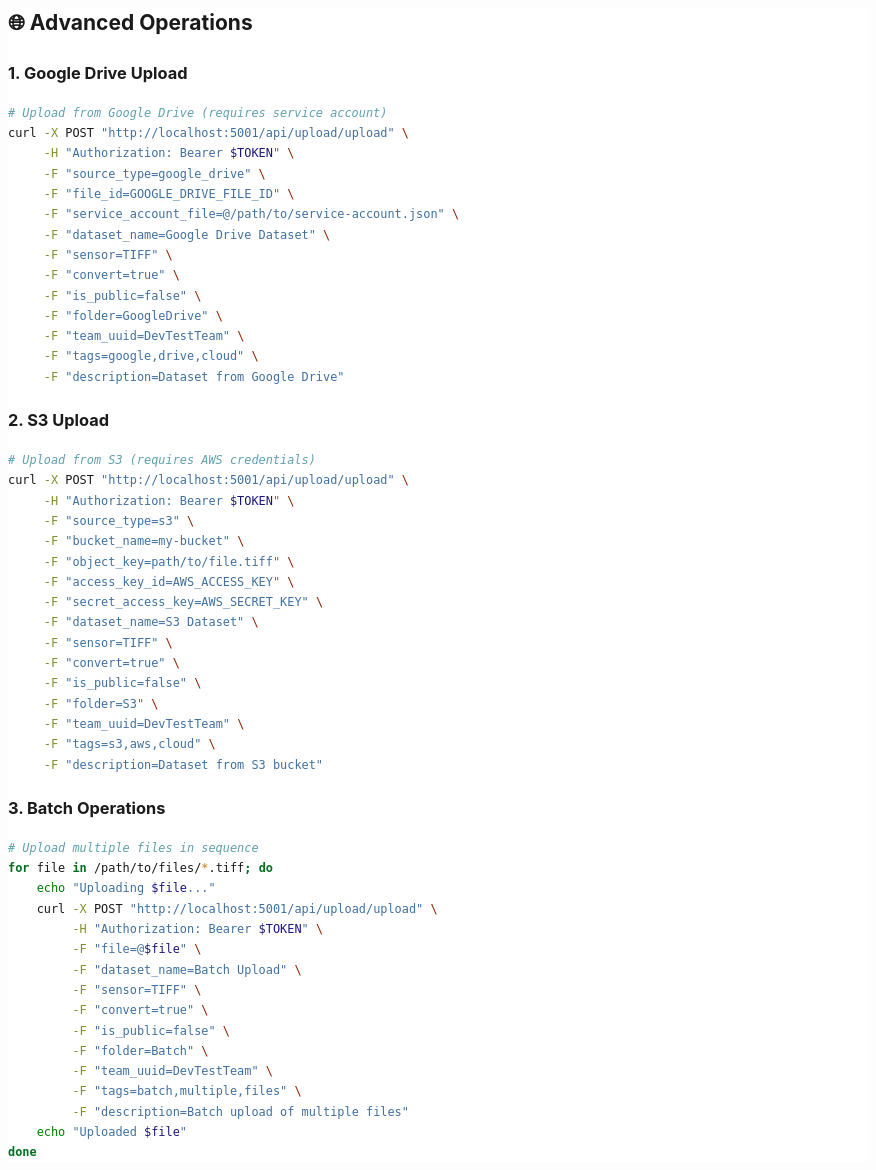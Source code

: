 ## 🌐 **Advanced Operations**

### 1. Google Drive Upload

```bash
# Upload from Google Drive (requires service account)
curl -X POST "http://localhost:5001/api/upload/upload" \
     -H "Authorization: Bearer $TOKEN" \
     -F "source_type=google_drive" \
     -F "file_id=GOOGLE_DRIVE_FILE_ID" \
     -F "service_account_file=@/path/to/service-account.json" \
     -F "dataset_name=Google Drive Dataset" \
     -F "sensor=TIFF" \
     -F "convert=true" \
     -F "is_public=false" \
     -F "folder=GoogleDrive" \
     -F "team_uuid=DevTestTeam" \
     -F "tags=google,drive,cloud" \
     -F "description=Dataset from Google Drive"
```

### 2. S3 Upload

```bash
# Upload from S3 (requires AWS credentials)
curl -X POST "http://localhost:5001/api/upload/upload" \
     -H "Authorization: Bearer $TOKEN" \
     -F "source_type=s3" \
     -F "bucket_name=my-bucket" \
     -F "object_key=path/to/file.tiff" \
     -F "access_key_id=AWS_ACCESS_KEY" \
     -F "secret_access_key=AWS_SECRET_KEY" \
     -F "dataset_name=S3 Dataset" \
     -F "sensor=TIFF" \
     -F "convert=true" \
     -F "is_public=false" \
     -F "folder=S3" \
     -F "team_uuid=DevTestTeam" \
     -F "tags=s3,aws,cloud" \
     -F "description=Dataset from S3 bucket"
```

### 3. Batch Operations

```bash
# Upload multiple files in sequence
for file in /path/to/files/*.tiff; do
    echo "Uploading $file..."
    curl -X POST "http://localhost:5001/api/upload/upload" \
         -H "Authorization: Bearer $TOKEN" \
         -F "file=@$file" \
         -F "dataset_name=Batch Upload" \
         -F "sensor=TIFF" \
         -F "convert=true" \
         -F "is_public=false" \
         -F "folder=Batch" \
         -F "team_uuid=DevTestTeam" \
         -F "tags=batch,multiple,files" \
         -F "description=Batch upload of multiple files"
    echo "Uploaded $file"
done
```
